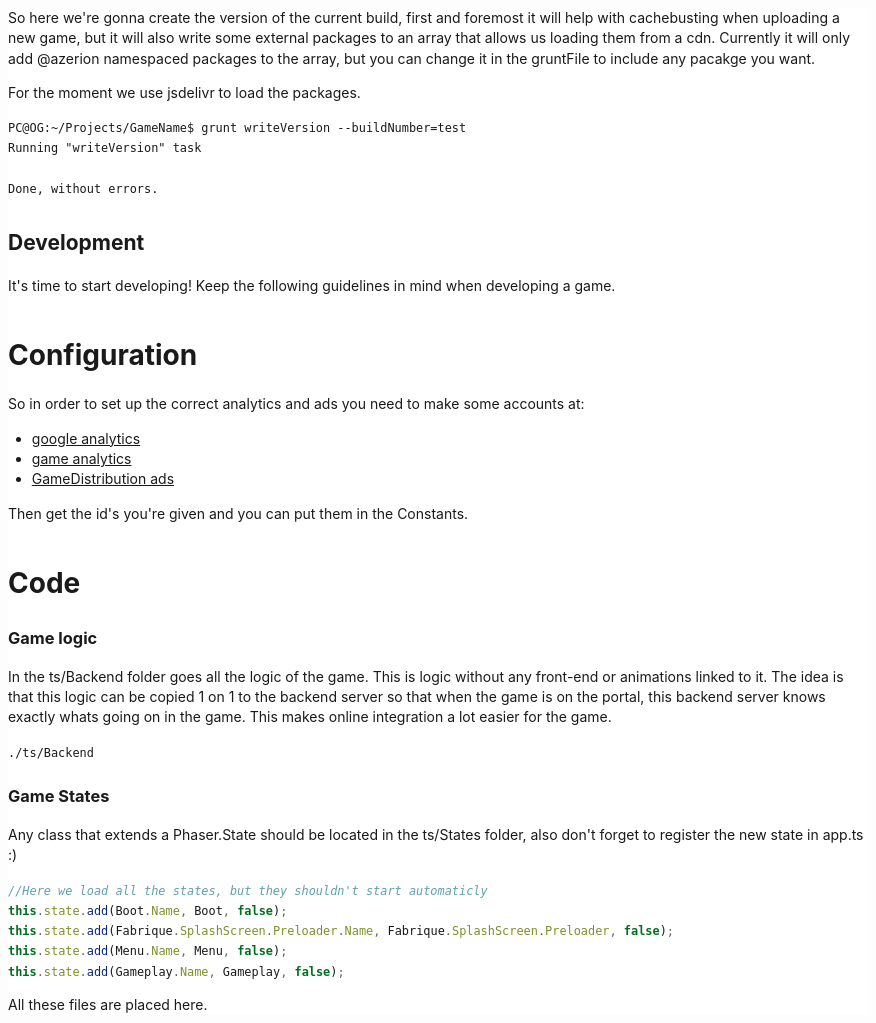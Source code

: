 So here we're gonna create the version of the current build, first and foremost it will help with cachebusting when uploading a new game, but it will also write some external packages to an array that allows us loading them from a cdn.
Currently it will only add @azerion namespaced packages to the array, but you can change it in the gruntFile to include any pacakge you want.

For the moment we use jsdelivr to load the packages.
```
PC@OG:~/Projects/GameName$ grunt writeVersion --buildNumber=test
Running "writeVersion" task

Done, without errors.
```


## Development

It's time to start developing!
Keep the following guidelines in mind when developing a game.

Configuration
=============

So in order to set up the correct analytics and ads you need to make some accounts at:
- [google analytics](https://support.google.com/analytics/answer/1008015?hl=en)
- [game analytics](http://www.gameanalytics.com/docs/faq)
- [GameDistribution ads](http://gamedistribution.com/api/)

Then get the id's you're given and you can put them in the Constants.


Code
====

### Game logic

In the ts/Backend folder goes all the logic of the game. This is logic without any front-end or animations linked to it. The idea is that this logic can be copied 1 on 1 to the backend server so that when the game is on the portal, this backend server knows exactly whats going on in the game.
This makes online integration a lot easier for the game.
```
./ts/Backend
```


### Game States

Any class that extends a Phaser.State should be located in the ts/States folder, also don't forget to register the new state in app.ts :)
```javascript
//Here we load all the states, but they shouldn't start automaticly
this.state.add(Boot.Name, Boot, false);
this.state.add(Fabrique.SplashScreen.Preloader.Name, Fabrique.SplashScreen.Preloader, false);
this.state.add(Menu.Name, Menu, false);
this.state.add(Gameplay.Name, Gameplay, false);
```
All these files are placed here.
